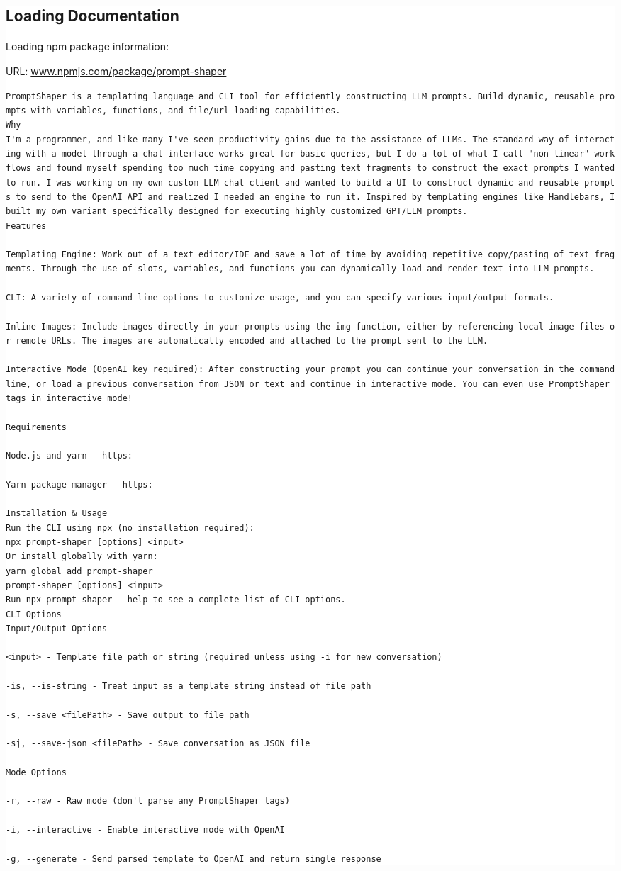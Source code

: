 ## Loading Documentation

Loading npm package information:

URL: www.npmjs.com/package/prompt-shaper
```PromptShaper
PromptShaper is a templating language and CLI tool for efficiently constructing LLM prompts. Build dynamic, reusable prompts with variables, functions, and file/url loading capabilities.
Why
I'm a programmer, and like many I've seen productivity gains due to the assistance of LLMs. The standard way of interacting with a model through a chat interface works great for basic queries, but I do a lot of what I call "non-linear" workflows and found myself spending too much time copying and pasting text fragments to construct the exact prompts I wanted to run. I was working on my own custom LLM chat client and wanted to build a UI to construct dynamic and reusable prompts to send to the OpenAI API and realized I needed an engine to run it. Inspired by templating engines like Handlebars, I built my own variant specifically designed for executing highly customized GPT/LLM prompts.
Features

Templating Engine: Work out of a text editor/IDE and save a lot of time by avoiding repetitive copy/pasting of text fragments. Through the use of slots, variables, and functions you can dynamically load and render text into LLM prompts.

CLI: A variety of command-line options to customize usage, and you can specify various input/output formats.

Inline Images: Include images directly in your prompts using the img function, either by referencing local image files or remote URLs. The images are automatically encoded and attached to the prompt sent to the LLM.

Interactive Mode (OpenAI key required): After constructing your prompt you can continue your conversation in the command line, or load a previous conversation from JSON or text and continue in interactive mode. You can even use PromptShaper tags in interactive mode!

Requirements

Node.js and yarn - https:

Yarn package manager - https:

Installation & Usage
Run the CLI using npx (no installation required):
npx prompt-shaper [options] <input>
Or install globally with yarn:
yarn global add prompt-shaper
prompt-shaper [options] <input>
Run npx prompt-shaper --help to see a complete list of CLI options.
CLI Options
Input/Output Options

<input> - Template file path or string (required unless using -i for new conversation)

-is, --is-string - Treat input as a template string instead of file path

-s, --save <filePath> - Save output to file path

-sj, --save-json <filePath> - Save conversation as JSON file

Mode Options

-r, --raw - Raw mode (don't parse any PromptShaper tags)

-i, --interactive - Enable interactive mode with OpenAI

-g, --generate - Send parsed template to OpenAI and return single response
```